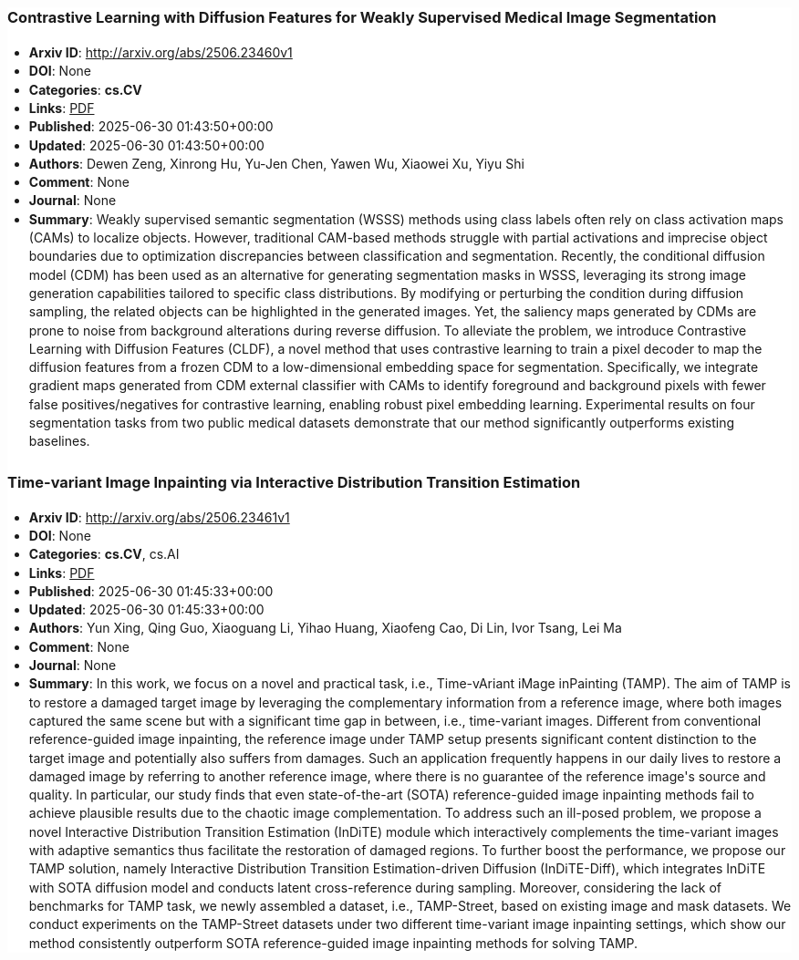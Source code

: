 

### Contrastive Learning with Diffusion Features for Weakly Supervised Medical Image Segmentation
- **Arxiv ID**: http://arxiv.org/abs/2506.23460v1
- **DOI**: None
- **Categories**: **cs.CV**
- **Links**: [PDF](http://arxiv.org/pdf/2506.23460v1)
- **Published**: 2025-06-30 01:43:50+00:00
- **Updated**: 2025-06-30 01:43:50+00:00
- **Authors**: Dewen Zeng, Xinrong Hu, Yu-Jen Chen, Yawen Wu, Xiaowei Xu, Yiyu Shi
- **Comment**: None
- **Journal**: None
- **Summary**: Weakly supervised semantic segmentation (WSSS) methods using class labels often rely on class activation maps (CAMs) to localize objects. However, traditional CAM-based methods struggle with partial activations and imprecise object boundaries due to optimization discrepancies between classification and segmentation. Recently, the conditional diffusion model (CDM) has been used as an alternative for generating segmentation masks in WSSS, leveraging its strong image generation capabilities tailored to specific class distributions. By modifying or perturbing the condition during diffusion sampling, the related objects can be highlighted in the generated images. Yet, the saliency maps generated by CDMs are prone to noise from background alterations during reverse diffusion. To alleviate the problem, we introduce Contrastive Learning with Diffusion Features (CLDF), a novel method that uses contrastive learning to train a pixel decoder to map the diffusion features from a frozen CDM to a low-dimensional embedding space for segmentation. Specifically, we integrate gradient maps generated from CDM external classifier with CAMs to identify foreground and background pixels with fewer false positives/negatives for contrastive learning, enabling robust pixel embedding learning. Experimental results on four segmentation tasks from two public medical datasets demonstrate that our method significantly outperforms existing baselines.



### Time-variant Image Inpainting via Interactive Distribution Transition Estimation
- **Arxiv ID**: http://arxiv.org/abs/2506.23461v1
- **DOI**: None
- **Categories**: **cs.CV**, cs.AI
- **Links**: [PDF](http://arxiv.org/pdf/2506.23461v1)
- **Published**: 2025-06-30 01:45:33+00:00
- **Updated**: 2025-06-30 01:45:33+00:00
- **Authors**: Yun Xing, Qing Guo, Xiaoguang Li, Yihao Huang, Xiaofeng Cao, Di Lin, Ivor Tsang, Lei Ma
- **Comment**: None
- **Journal**: None
- **Summary**: In this work, we focus on a novel and practical task, i.e., Time-vAriant iMage inPainting (TAMP). The aim of TAMP is to restore a damaged target image by leveraging the complementary information from a reference image, where both images captured the same scene but with a significant time gap in between, i.e., time-variant images. Different from conventional reference-guided image inpainting, the reference image under TAMP setup presents significant content distinction to the target image and potentially also suffers from damages. Such an application frequently happens in our daily lives to restore a damaged image by referring to another reference image, where there is no guarantee of the reference image's source and quality. In particular, our study finds that even state-of-the-art (SOTA) reference-guided image inpainting methods fail to achieve plausible results due to the chaotic image complementation. To address such an ill-posed problem, we propose a novel Interactive Distribution Transition Estimation (InDiTE) module which interactively complements the time-variant images with adaptive semantics thus facilitate the restoration of damaged regions. To further boost the performance, we propose our TAMP solution, namely Interactive Distribution Transition Estimation-driven Diffusion (InDiTE-Diff), which integrates InDiTE with SOTA diffusion model and conducts latent cross-reference during sampling. Moreover, considering the lack of benchmarks for TAMP task, we newly assembled a dataset, i.e., TAMP-Street, based on existing image and mask datasets. We conduct experiments on the TAMP-Street datasets under two different time-variant image inpainting settings, which show our method consistently outperform SOTA reference-guided image inpainting methods for solving TAMP.
